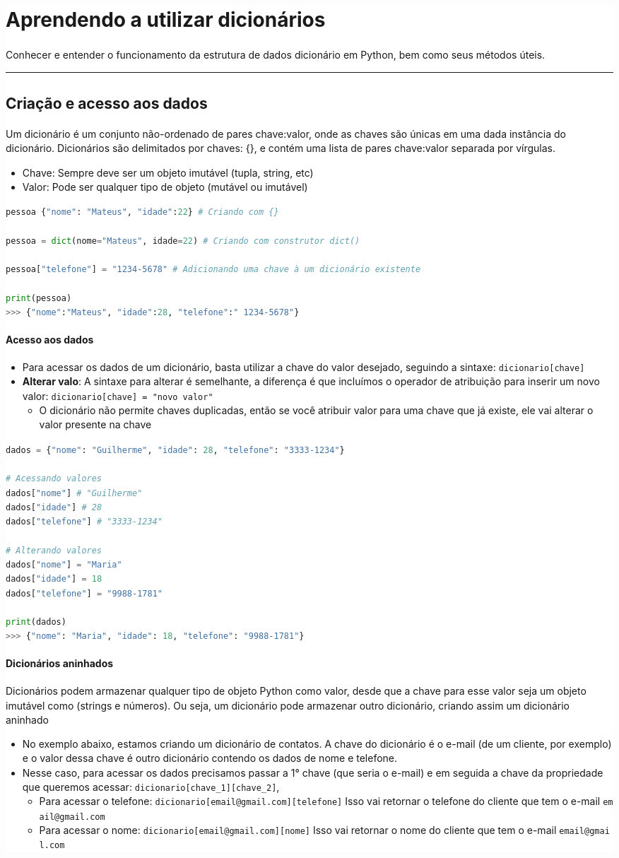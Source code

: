 # Aprendendo a utilizar dicionários

Conhecer e entender o funcionamento da estrutura de dados dicionário em Python, bem como seus métodos úteis.

--------------------------------------------------------------------------------------------

## Criação e acesso aos dados

Um dicionário é um conjunto não-ordenado de pares chave:valor, onde as chaves são únicas em uma dada instância do dicionário. Dicionários são delimitados por chaves: {}, e contém uma lista de pares chave:valor separada por vírgulas.
- Chave: Sempre deve ser um objeto imutável (tupla, string, etc)
- Valor: Pode ser qualquer tipo de objeto (mutável ou imutável)

```py
pessoa {"nome": "Mateus", "idade":22} # Criando com {}

pessoa = dict(nome="Mateus", idade=22) # Criando com construtor dict()

pessoa["telefone"] = "1234-5678" # Adicionando uma chave à um dicionário existente

print(pessoa)
>>> {"nome":"Mateus", "idade":28, "telefone":" 1234-5678"}
```

#### Acesso aos dados
- Para acessar os dados de um dicionário, basta utilizar a chave do valor desejado, seguindo a sintaxe: `dicionario[chave]`
- **Alterar valo**: A sintaxe para alterar é semelhante, a diferença é que incluímos o operador de atribuição para inserir um novo valor: `dicionario[chave] = "novo valor"`
    - O dicionário não permite chaves duplicadas, então se você atribuir valor para uma chave que já existe, ele vai alterar o valor presente na chave
```py
dados = {"nome": "Guilherme", "idade": 28, "telefone": "3333-1234"}

# Acessando valores
dados["nome"] # "Guilherme"
dados["idade"] # 28
dados["telefone"] # "3333-1234"

# Alterando valores
dados["nome"] = "Maria"
dados["idade"] = 18
dados["telefone"] = "9988-1781"

print(dados)
>>> {"nome": "Maria", "idade": 18, "telefone": "9988-1781"}
```

#### Dicionários aninhados
Dicionários podem armazenar qualquer tipo de objeto Python como valor, desde que a chave para esse valor seja um objeto imutável como (strings e números). Ou seja, um dicionário pode armazenar outro dicionário, criando assim um dicionário aninhado
- No exemplo abaixo, estamos criando um dicionário de contatos. A chave do dicionário é o e-mail (de um cliente, por exemplo) e o valor dessa chave é outro dicionário contendo os dados de nome e telefone. 
- Nesse caso, para acessar os dados precisamos passar a 1° chave (que seria o e-mail) e em seguida a chave da propriedade que queremos acessar: `dicionario[chave_1][chave_2]`,
    - Para acessar o telefone: `dicionario[email@gmail.com][telefone]` Isso vai retornar o telefone do cliente que tem o e-mail `email@gmail.com`
    - Para acessar o nome: `dicionario[email@gmail.com][nome]` Isso vai retornar o nome do cliente que tem o e-mail `email@gmail.com`
```py
```